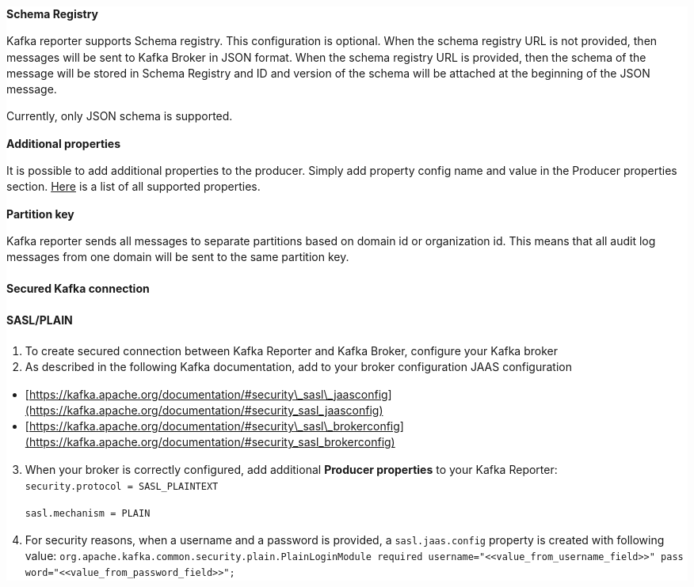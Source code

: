 **Schema Registry**

Kafka reporter supports Schema registry. This configuration is optional. When the schema registry URL is not provided, then messages will be sent to Kafka Broker in JSON format. When the schema registry URL is provided, then the schema of the message will be stored in Schema Registry and ID and version of the schema will be attached at the beginning of the JSON message.

Currently, only JSON schema is supported.

**Additional properties**

It is possible to add additional properties to the producer. Simply add property config name and value in the Producer properties section. [Here](https://kafka.apache.org/documentation/#producerconfigs) is a list of all supported properties.

**Partition key**

Kafka reporter sends all messages to separate partitions based on domain id or organization id. This means that all audit log messages from one domain will be sent to the same partition key.

#### Secured Kafka connection

#### SASL/PLAIN

1. To create secured connection between Kafka Reporter and Kafka Broker, configure your Kafka broker
2. As described in the following Kafka documentation, add to your broker configuration JAAS configuration

* [https://kafka.apache.org/documentation/#security\_sasl\_jaasconfig](https://kafka.apache.org/documentation/#security_sasl_jaasconfig)
* [https://kafka.apache.org/documentation/#security\_sasl\_brokerconfig](https://kafka.apache.org/documentation/#security_sasl_brokerconfig)

3.  When your broker is correctly configured, add additional **Producer properties** to your Kafka Reporter:\
    `security.protocol = SASL_PLAINTEXT`

    `sasl.mechanism = PLAIN`
4. For security reasons, when a username and a password is provided, a `sasl.jaas.config` property is created with following value: `org.apache.kafka.common.security.plain.PlainLoginModule required username="<<value_from_username_field>>" password="<<value_from_password_field>>";`
